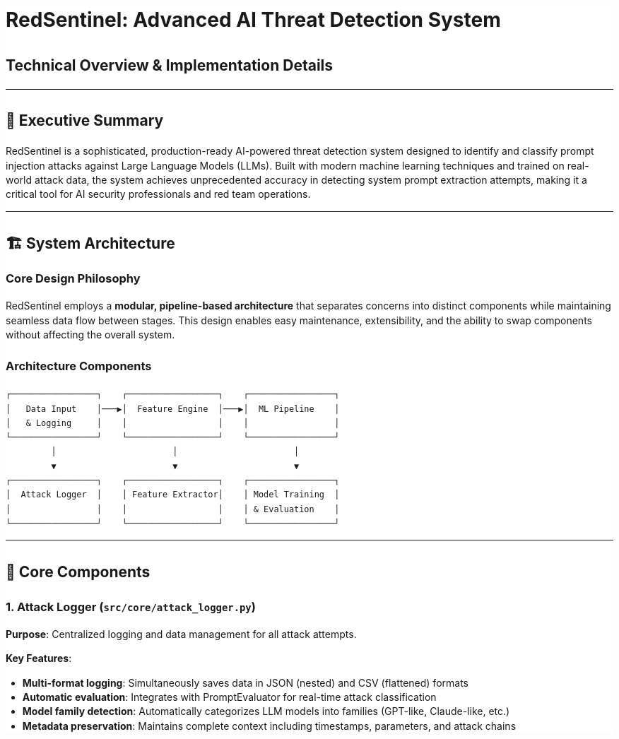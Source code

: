 # RedSentinel: Advanced AI Threat Detection System
## Technical Overview & Implementation Details

---

## 🎯 **Executive Summary**

RedSentinel is a sophisticated, production-ready AI-powered threat detection system designed to identify and classify prompt injection attacks against Large Language Models (LLMs). Built with modern machine learning techniques and trained on real-world attack data, the system achieves unprecedented accuracy in detecting system prompt extraction attempts, making it a critical tool for AI security professionals and red team operations.

---

## 🏗️ **System Architecture**

### **Core Design Philosophy**
RedSentinel employs a **modular, pipeline-based architecture** that separates concerns into distinct components while maintaining seamless data flow between stages. This design enables easy maintenance, extensibility, and the ability to swap components without affecting the overall system.

### **Architecture Components**
```
┌─────────────────┐    ┌──────────────────┐    ┌─────────────────┐
│   Data Input    │───▶│  Feature Engine  │───▶│  ML Pipeline    │
│   & Logging     │    │                  │    │                 │
└─────────────────┘    └──────────────────┘    └─────────────────┘
         │                       │                       │
         ▼                       ▼                       ▼
┌─────────────────┐    ┌──────────────────┐    ┌─────────────────┐
│  Attack Logger  │    │ Feature Extractor│    │ Model Training  │
│                 │    │                  │    │ & Evaluation    │
└─────────────────┘    └──────────────────┘    └─────────────────┘
```

---

## 🔧 **Core Components**

### **1. Attack Logger (`src/core/attack_logger.py`)**
**Purpose**: Centralized logging and data management for all attack attempts.

**Key Features**:
- **Multi-format logging**: Simultaneously saves data in JSON (nested) and CSV (flattened) formats
- **Automatic evaluation**: Integrates with PromptEvaluator for real-time attack classification
- **Model family detection**: Automatically categorizes LLM models into families (GPT-like, Claude-like, etc.)
- **Metadata preservation**: Maintains complete context including timestamps, parameters, and attack chains
